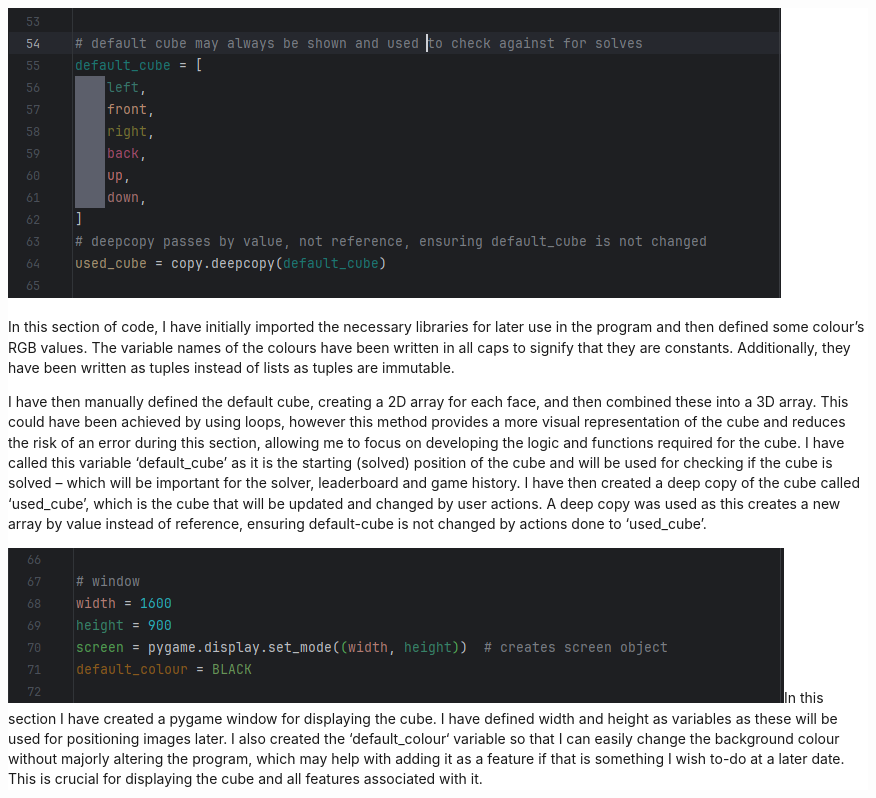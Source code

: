 ![A screen shot of a computer Description automatically generated](media/02154d377b0f2e58c326b4f0a2e5143e.png)

In this section of code, I have initially imported the necessary libraries for later use in the program and then defined some colour’s RGB values. The variable names of the colours have been written in all caps to signify that they are constants. Additionally, they have been written as tuples instead of lists as tuples are immutable.

I have then manually defined the default cube, creating a 2D array for each face, and then combined these into a 3D array. This could have been achieved by using loops, however this method provides a more visual representation of the cube and reduces the risk of an error during this section, allowing me to focus on developing the logic and functions required for the cube. I have called this variable ‘default_cube’ as it is the starting (solved) position of the cube and will be used for checking if the cube is solved – which will be important for the solver, leaderboard and game history. I have then created a deep copy of the cube called ‘used_cube’, which is the cube that will be updated and changed by user actions. A deep copy was used as this creates a new array by value instead of reference, ensuring default-cube is not changed by actions done to ‘used_cube’.

![A computer code on a black background Description automatically generated](media/77c73528097dcedd8d346a84bddec896.png)In this section I have created a pygame window for displaying the cube. I have defined width and height as variables as these will be used for positioning images later. I also created the ‘default_colour‘ variable so that I can easily change the background colour without majorly altering the program, which may help with adding it as a feature if that is something I wish to-do at a later date. This is crucial for displaying the cube and all features associated with it.
